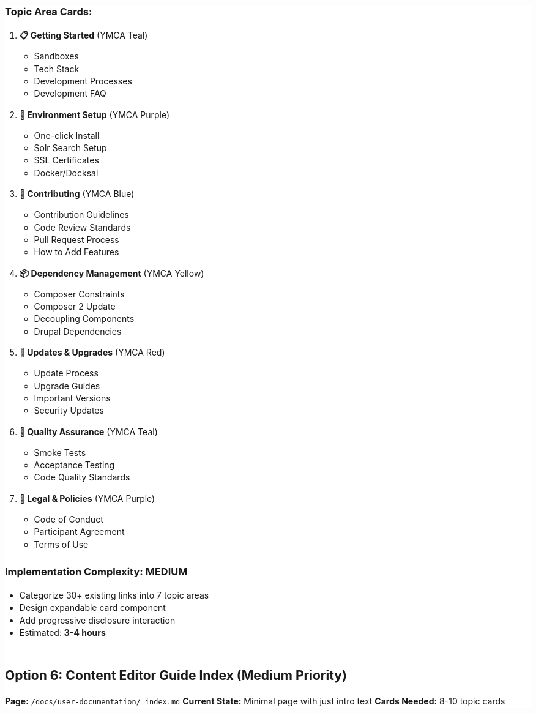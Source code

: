### Topic Area Cards:

1. **📋 Getting Started** (YMCA Teal)
   - Sandboxes
   - Tech Stack
   - Development Processes
   - Development FAQ

2. **🔧 Environment Setup** (YMCA Purple)
   - One-click Install
   - Solr Search Setup
   - SSL Certificates
   - Docker/Docksal

3. **🚀 Contributing** (YMCA Blue)
   - Contribution Guidelines
   - Code Review Standards
   - Pull Request Process
   - How to Add Features

4. **📦 Dependency Management** (YMCA Yellow)
   - Composer Constraints
   - Composer 2 Update
   - Decoupling Components
   - Drupal Dependencies

5. **🔄 Updates & Upgrades** (YMCA Red)
   - Update Process
   - Upgrade Guides
   - Important Versions
   - Security Updates

6. **🧪 Quality Assurance** (YMCA Teal)
   - Smoke Tests
   - Acceptance Testing
   - Code Quality Standards

7. **📜 Legal & Policies** (YMCA Purple)
   - Code of Conduct
   - Participant Agreement
   - Terms of Use

### Implementation Complexity: **MEDIUM**
- Categorize 30+ existing links into 7 topic areas
- Design expandable card component
- Add progressive disclosure interaction
- Estimated: **3-4 hours**

---

## Option 6: Content Editor Guide Index (Medium Priority)

**Page:** `/docs/user-documentation/_index.md`
**Current State:** Minimal page with just intro text
**Cards Needed:** 8-10 topic cards
